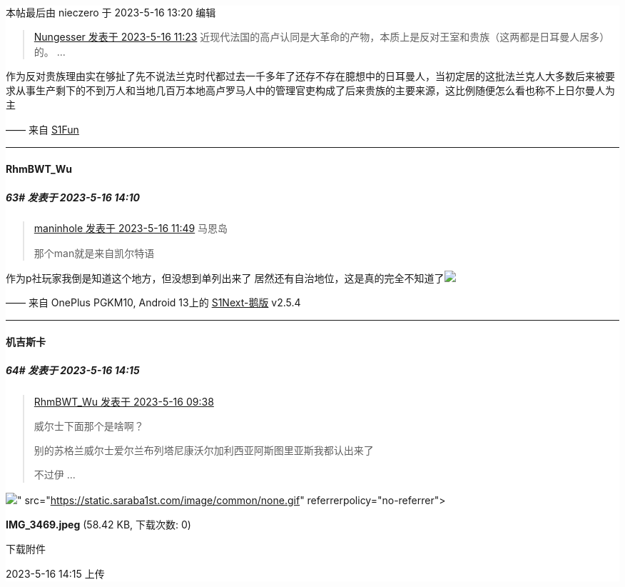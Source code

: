  本帖最后由 nieczero 于 2023-5-16 13:20 编辑 
<blockquote><a href="httphttps://bbs.saraba1st.com/2b/forum.php?mod=redirect&amp;goto=findpost&amp;pid=60861790&amp;ptid=2134365" target="_blank">Nungesser 发表于 2023-5-16 11:23</a>
近现代法国的高卢认同是大革命的产物，本质上是反对王室和贵族（这两都是日耳曼人居多）的。 ...</blockquote>
作为反对贵族理由实在够扯了先不说法兰克时代都过去一千多年了还存不存在臆想中的日耳曼人，当初定居的这批法兰克人大多数后来被要求从事生产剩下的不到万人和当地几百万本地高卢罗马人中的管理官吏构成了后来贵族的主要来源，这比例随便怎么看也称不上日尔曼人为主

—— 来自 [S1Fun](https://s1fun.koalcat.com)


*****

####  RhmBWT_Wu  
##### 63#       发表于 2023-5-16 14:10

<blockquote><a href="httphttps://bbs.saraba1st.com/2b/forum.php?mod=redirect&amp;goto=findpost&amp;pid=60862201&amp;ptid=2134365" target="_blank">maninhole 发表于 2023-5-16 11:49</a>
马恩岛

那个man就是来自凯尔特语</blockquote>
作为p社玩家我倒是知道这个地方，但没想到单列出来了
居然还有自治地位，这是真的完全不知道了<img src="https://static.saraba1st.com/image/smiley/face2017/068.png" referrerpolicy="no-referrer">

—— 来自 OnePlus PGKM10, Android 13上的 [S1Next-鹅版](https://github.com/ykrank/S1-Next/releases) v2.5.4


*****

####  机吉斯卡  
##### 64#       发表于 2023-5-16 14:15

<blockquote><a href="httphttps://bbs.saraba1st.com/2b/forum.php?mod=redirect&amp;goto=findpost&amp;pid=60860213&amp;ptid=2134365" target="_blank">RhmBWT_Wu 发表于 2023-5-16 09:38</a>

威尔士下面那个是啥啊？

别的苏格兰威尔士爱尔兰布列塔尼康沃尔加利西亚阿斯图里亚斯我都认出来了

不过伊 ...</blockquote>

<img src="https://img.saraba1st.com/forum/202305/16/141547v94hgy4jyuc44j48.jpeg" referrerpolicy="no-referrer">" src="https://static.saraba1st.com/image/common/none.gif" referrerpolicy="no-referrer">

<strong>IMG_3469.jpeg</strong> (58.42 KB, 下载次数: 0)

下载附件

2023-5-16 14:15 上传

